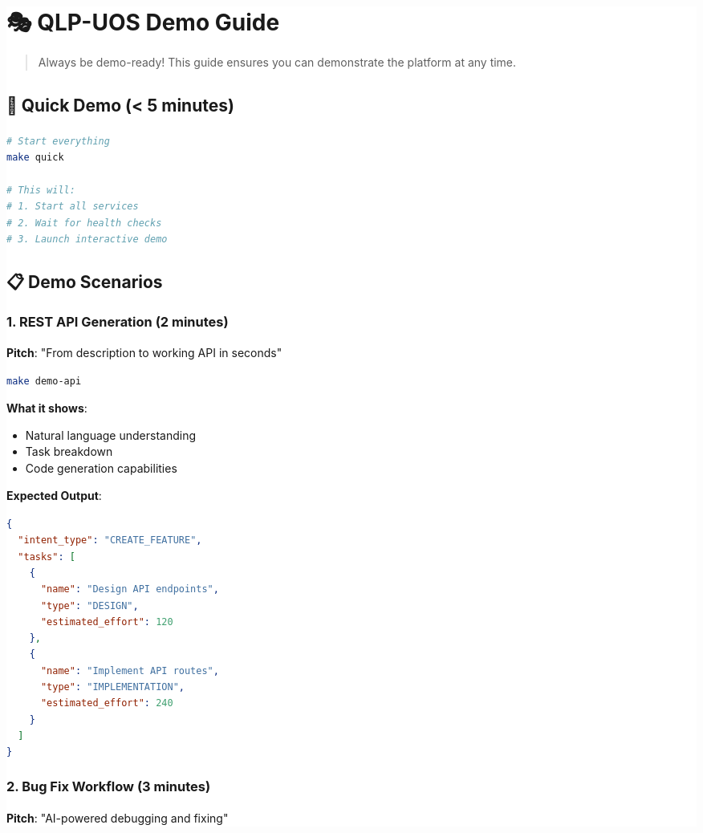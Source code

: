 # 🎭 QLP-UOS Demo Guide

> Always be demo-ready! This guide ensures you can demonstrate the platform at any time.

## 🚀 Quick Demo (< 5 minutes)

```bash
# Start everything
make quick

# This will:
# 1. Start all services
# 2. Wait for health checks
# 3. Launch interactive demo
```

## 📋 Demo Scenarios

### 1. REST API Generation (2 minutes)
**Pitch**: "From description to working API in seconds"

```bash
make demo-api
```

**What it shows**:
- Natural language understanding
- Task breakdown
- Code generation capabilities

**Expected Output**:
```json
{
  "intent_type": "CREATE_FEATURE",
  "tasks": [
    {
      "name": "Design API endpoints",
      "type": "DESIGN",
      "estimated_effort": 120
    },
    {
      "name": "Implement API routes",
      "type": "IMPLEMENTATION",
      "estimated_effort": 240
    }
  ]
}
```

### 2. Bug Fix Workflow (3 minutes)
**Pitch**: "AI-powered debugging and fixing"
